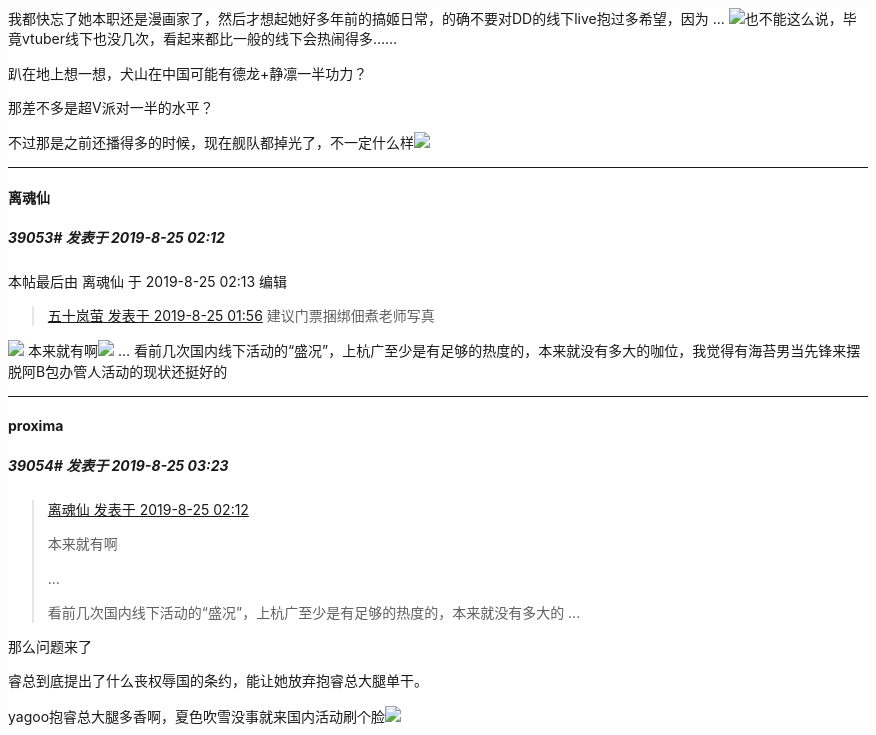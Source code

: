 我都快忘了她本职还是漫画家了，然后才想起她好多年前的搞姬日常，的确不要对DD的线下live抱过多希望，因为 ...</blockquote>
<img src="https://static.saraba1st.com/image/smiley/face2017/068.png" referrerpolicy="no-referrer">也不能这么说，毕竟vtuber线下也没几次，看起来都比一般的线下会热闹得多……

趴在地上想一想，犬山在中国可能有德龙+静凛一半功力？

那差不多是超V派对一半的水平？

不过那是之前还播得多的时候，现在舰队都掉光了，不一定什么样<img src="https://static.saraba1st.com/image/smiley/face2017/068.png" referrerpolicy="no-referrer">







-----

####  离魂仙  
##### 39053#       发表于 2019-8-25 02:12



 本帖最后由 离魂仙 于 2019-8-25 02:13 编辑 
<blockquote><a href="httphttps://bbs.saraba1st.com/2b/forum.php?mod=redirect&amp;goto=findpost&amp;pid=45034680&amp;ptid=1823171" target="_blank">五十岚萤 发表于 2019-8-25 01:56</a>
建议门票捆绑佃煮老师写真</blockquote>
<img src="https://i.loli.net/2019/08/25/7cIlL8ZCRpVxjy3.jpg" referrerpolicy="no-referrer">
本来就有啊<img src="https://static.saraba1st.com/image/smiley/face2017/067.png" referrerpolicy="no-referrer">
…
看前几次国内线下活动的“盛况”，上杭广至少是有足够的热度的，本来就没有多大的咖位，我觉得有海苔男当先锋来摆脱阿B包办管人活动的现状还挺好的







-----

####  proxima  
##### 39054#       发表于 2019-8-25 03:23



<blockquote><a href="httphttps://bbs.saraba1st.com/2b/forum.php?mod=redirect&amp;goto=findpost&amp;pid=45034764&amp;ptid=1823171" target="_blank">离魂仙 发表于 2019-8-25 02:12</a>

本来就有啊

…

看前几次国内线下活动的“盛况”，上杭广至少是有足够的热度的，本来就没有多大的 ...</blockquote>
那么问题来了

睿总到底提出了什么丧权辱国的条约，能让她放弃抱睿总大腿单干。

yagoo抱睿总大腿多香啊，夏色吹雪没事就来国内活动刷个脸<img src="https://static.saraba1st.com/image/smiley/face2017/067.png" referrerpolicy="no-referrer">





